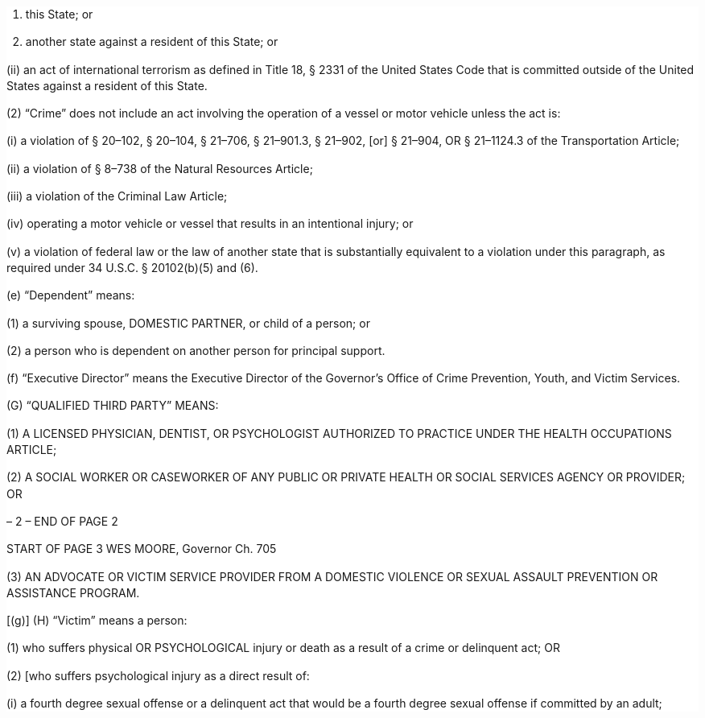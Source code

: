 1. this State; or

2. another state against a resident of this State; or

(ii) an act of international terrorism as defined in Title 18, § 2331 of
the United States Code that is committed outside of the United States against a resident
of this State.

(2) “Crime” does not include an act involving the operation of a vessel or
motor vehicle unless the act is:

(i) a violation of § 20–102, § 20–104, § 21–706, § 21–901.3, §
21–902, [or] § 21–904, OR § 21–1124.3 of the Transportation Article;

(ii) a violation of § 8–738 of the Natural Resources Article;

(iii) a violation of the Criminal Law Article;

(iv) operating a motor vehicle or vessel that results in an intentional
injury; or

(v) a violation of federal law or the law of another state that is
substantially equivalent to a violation under this paragraph, as required under 34 U.S.C.
§ 20102(b)(5) and (6).

(e) “Dependent” means:

(1) a surviving spouse, DOMESTIC PARTNER, or child of a person; or

(2) a person who is dependent on another person for principal support.

(f) “Executive Director” means the Executive Director of the Governor’s Office of
Crime Prevention, Youth, and Victim Services.

(G) “QUALIFIED THIRD PARTY” MEANS:

(1) A LICENSED PHYSICIAN, DENTIST, OR PSYCHOLOGIST
AUTHORIZED TO PRACTICE UNDER THE HEALTH OCCUPATIONS ARTICLE;

(2) A SOCIAL WORKER OR CASEWORKER OF ANY PUBLIC OR PRIVATE
HEALTH OR SOCIAL SERVICES AGENCY OR PROVIDER; OR

– 2 –
END OF PAGE 2

START OF PAGE 3
WES MOORE, Governor Ch. 705

(3) AN ADVOCATE OR VICTIM SERVICE PROVIDER FROM A DOMESTIC
VIOLENCE OR SEXUAL ASSAULT PREVENTION OR ASSISTANCE PROGRAM.

[(g)] (H) “Victim” means a person:

(1) who suffers physical OR PSYCHOLOGICAL injury or death as a result
of a crime or delinquent act; OR

(2) [who suffers psychological injury as a direct result of:

(i) a fourth degree sexual offense or a delinquent act that would be
a fourth degree sexual offense if committed by an adult;
